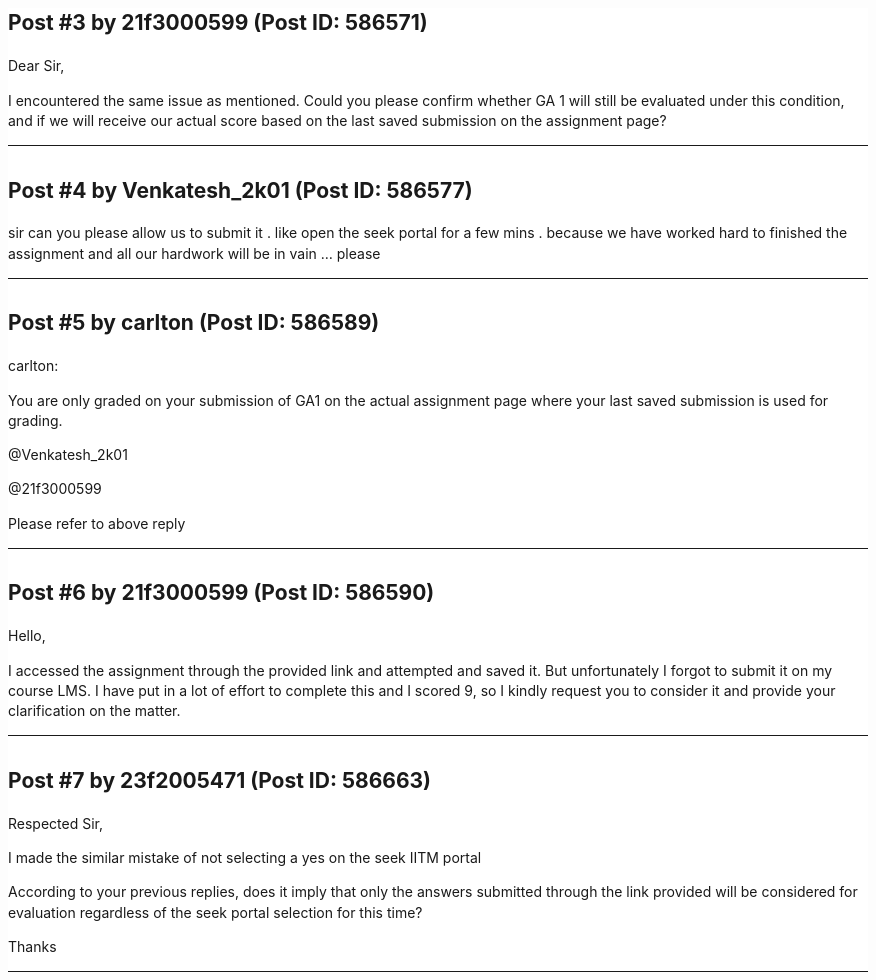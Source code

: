 
## Post #3 by 21f3000599 (Post ID: 586571)
Dear Sir,

I encountered the same issue as mentioned. Could you please confirm whether GA 1 will still be evaluated under this condition, and if we will receive our actual score based on the last saved submission on the assignment page?

---

## Post #4 by Venkatesh_2k01 (Post ID: 586577)
sir can you please allow us to submit it . like open the seek portal for a few mins . because we have worked hard to finished the assignment and all our hardwork will be in vain … please

---

## Post #5 by carlton (Post ID: 586589)
carlton:




You are only graded on your submission of GA1 on the actual assignment page where your last saved submission is used for grading.






@Venkatesh_2k01
 
@21f3000599

Please refer to above reply

---

## Post #6 by 21f3000599 (Post ID: 586590)
Hello,

I accessed the assignment through the provided link and attempted and saved it. But unfortunately I forgot to submit it on my course LMS. I have put in a lot of effort to complete this and I scored 9,  so I kindly request you to consider it and provide your clarification on the matter.

---

## Post #7 by 23f2005471 (Post ID: 586663)
Respected Sir,

I made the similar mistake of not selecting a yes on the seek IITM portal

According to your previous replies, does it imply that only the answers submitted through the link provided will be considered for evaluation regardless of the seek portal selection for this time?

Thanks

---